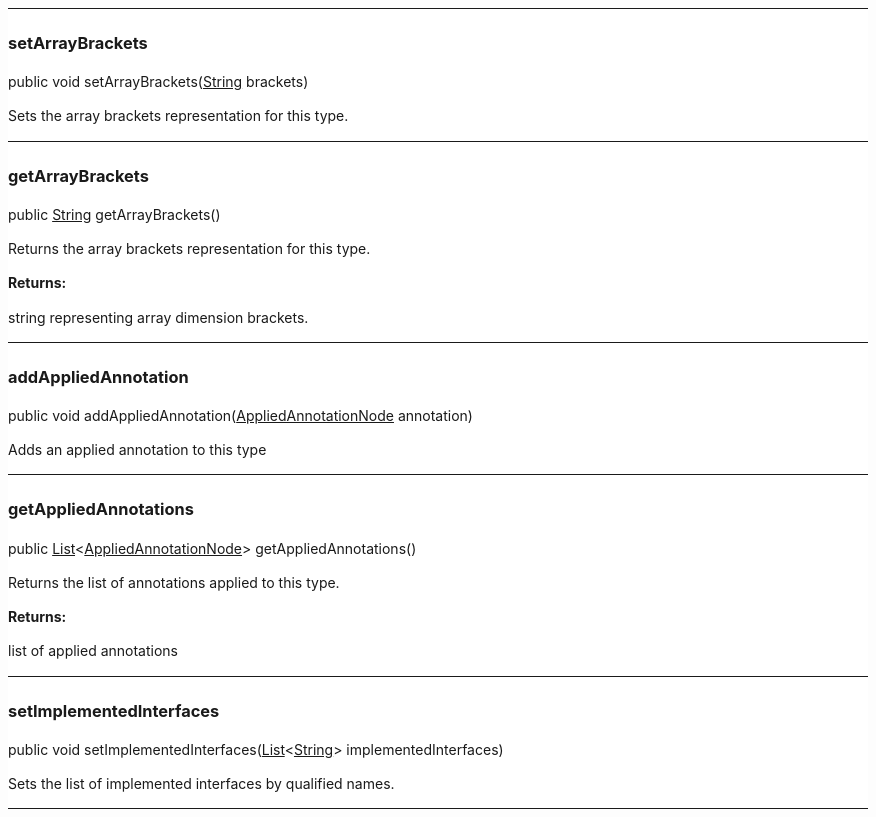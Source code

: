 


---

### setArrayBrackets

public void setArrayBrackets([String](https://docs.oracle.com/en/java/javase/24/docs/api/java.base/java/lang/String.html) brackets)

Sets the array brackets representation for this type.


---

### getArrayBrackets

public [String](https://docs.oracle.com/en/java/javase/24/docs/api/java.base/java/lang/String.html) getArrayBrackets()

Returns the array brackets representation for this type.

**Returns:**

string representing array dimension brackets.


---

### addAppliedAnnotation

public void addAppliedAnnotation([AppliedAnnotationNode](AppliedAnnotationNode.md) annotation)

Adds an applied annotation to this type


---

### getAppliedAnnotations

public [List](https://docs.oracle.com/en/java/javase/24/docs/api/java.base/java/util/List.html)&lt;[AppliedAnnotationNode](AppliedAnnotationNode.md)&gt; getAppliedAnnotations()

Returns the list of annotations applied to this type.

**Returns:**

list of applied annotations


---

### setImplementedInterfaces

public void setImplementedInterfaces([List](https://docs.oracle.com/en/java/javase/24/docs/api/java.base/java/util/List.html)&lt;[String](https://docs.oracle.com/en/java/javase/24/docs/api/java.base/java/lang/String.html)&gt; implementedInterfaces)

Sets the list of implemented interfaces by qualified names.


---